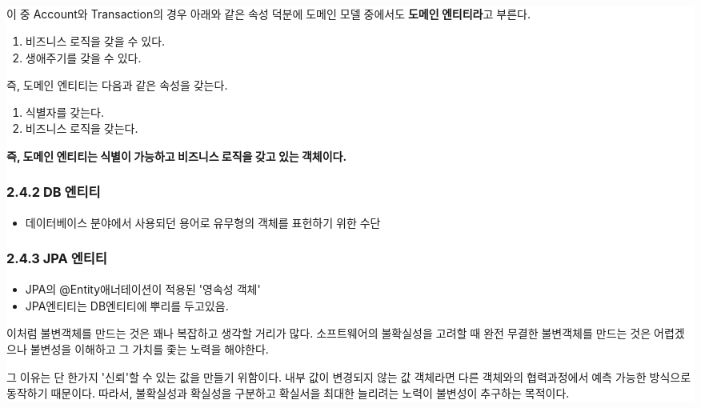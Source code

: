 이 중 Account와 Transaction의 경우 아래와 같은 속성 덕분에 도메인 모델 중에서도 **도메인 엔티티라**고 부른다.
1. 비즈니스 로직을 갖을 수 있다.
2. 생애주기를 갖을 수 있다.

즉, 도메인 엔티티는 다음과 같은 속성을 갖는다.
1. 식별자를 갖는다.
2. 비즈니스 로직을 갖는다.

**즉, 도메인 엔티티는 식별이 가능하고 비즈니스 로직을 갖고 있는 객체이다.**

### 2.4.2 DB 엔티티

- 데이터베이스 분야에서 사용되던 용어로 유무형의 객체를 표헌하기 위한 수단

### 2.4.3 JPA 엔티티

- JPA의 @Entity애너테이션이 적용된 '영속성 객체'
- JPA엔티티는 DB엔티티에 뿌리를 두고있음.

이처럼 불변객체를 만드는 것은 꽤나 복잡하고 생각할 거리가 많다.
소프트웨어의 불확실성을 고려할 때 완전 무결한 불변객체를 만드는 것은 어렵겠으나 불변성을 이해하고 그 가치를 좇는 노력을 해야한다.

그 이유는 단 한가지 '신뢰'할 수 있는 값을 만들기 위함이다.
내부 값이 변경되지 않는 값 객체라면 다른 객체와의 협력과정에서 예측 가능한 방식으로 동작하기 때문이다.
따라서, 불확실성과 확실성을 구분하고 확실서을 최대한 늘리려는 노력이 불변성이 추구하는 목적이다.
